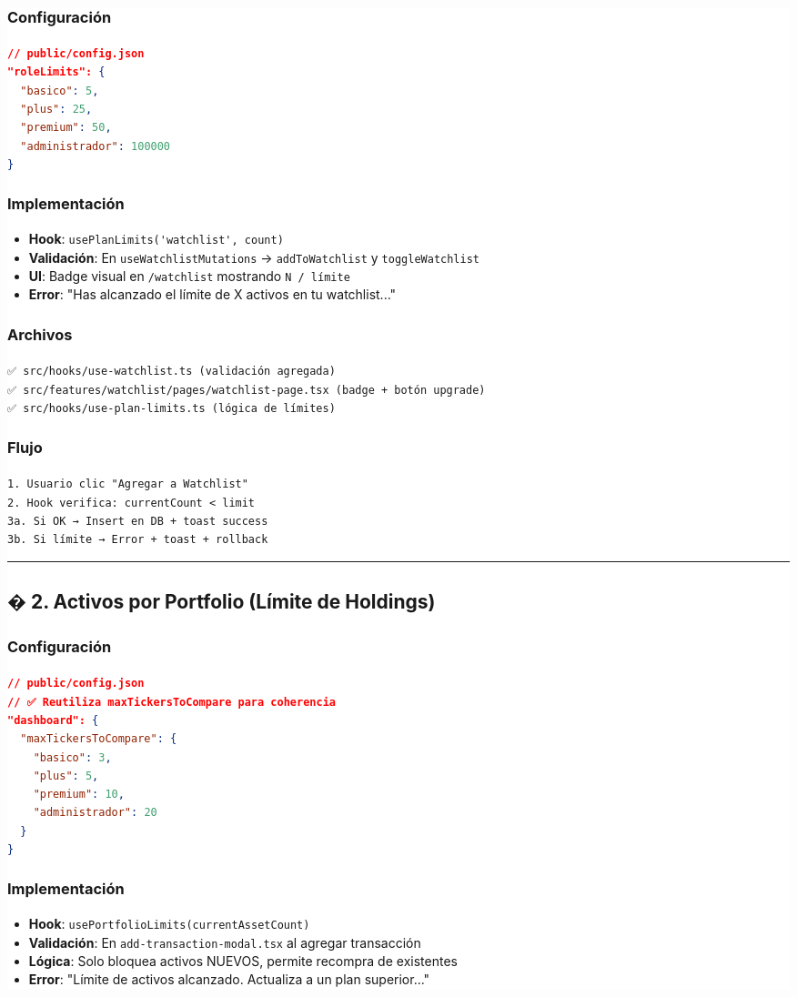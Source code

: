 ### Configuración
```json
// public/config.json
"roleLimits": {
  "basico": 5,
  "plus": 25,
  "premium": 50,
  "administrador": 100000
}
```

### Implementación
- **Hook**: `usePlanLimits('watchlist', count)`
- **Validación**: En `useWatchlistMutations` → `addToWatchlist` y `toggleWatchlist`
- **UI**: Badge visual en `/watchlist` mostrando `N / límite`
- **Error**: "Has alcanzado el límite de X activos en tu watchlist..."

### Archivos
```
✅ src/hooks/use-watchlist.ts (validación agregada)
✅ src/features/watchlist/pages/watchlist-page.tsx (badge + botón upgrade)
✅ src/hooks/use-plan-limits.ts (lógica de límites)
```

### Flujo
```
1. Usuario clic "Agregar a Watchlist"
2. Hook verifica: currentCount < limit
3a. Si OK → Insert en DB + toast success
3b. Si límite → Error + toast + rollback
```

---

## � 2. Activos por Portfolio (Límite de Holdings)

### Configuración
```json
// public/config.json
// ✅ Reutiliza maxTickersToCompare para coherencia
"dashboard": {
  "maxTickersToCompare": {
    "basico": 3,
    "plus": 5,
    "premium": 10,
    "administrador": 20
  }
}
```

### Implementación
- **Hook**: `usePortfolioLimits(currentAssetCount)` 
- **Validación**: En `add-transaction-modal.tsx` al agregar transacción
- **Lógica**: Solo bloquea activos NUEVOS, permite recompra de existentes
- **Error**: "Límite de activos alcanzado. Actualiza a un plan superior..."
